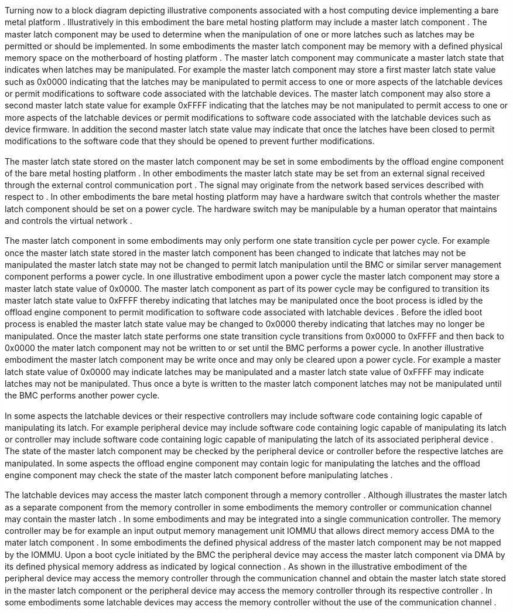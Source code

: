 Turning now to a block diagram depicting illustrative components associated with a host computing device implementing a bare metal platform . Illustratively in this embodiment the bare metal hosting platform may include a master latch component . The master latch component may be used to determine when the manipulation of one or more latches such as latches may be permitted or should be implemented. In some embodiments the master latch component may be memory with a defined physical memory space on the motherboard of hosting platform . The master latch component may communicate a master latch state that indicates when latches may be manipulated. For example the master latch component may store a first master latch state value such as 0x0000 indicating that the latches may be manipulated to permit access to one or more aspects of the latchable devices or permit modifications to software code associated with the latchable devices. The master latch component may also store a second master latch state value for example 0xFFFF indicating that the latches may be not manipulated to permit access to one or more aspects of the latchable devices or permit modifications to software code associated with the latchable devices such as device firmware. In addition the second master latch state value may indicate that once the latches have been closed to permit modifications to the software code that they should be opened to prevent further modifications.

The master latch state stored on the master latch component may be set in some embodiments by the offload engine component of the bare metal hosting platform . In other embodiments the master latch state may be set from an external signal received through the external control communication port . The signal may originate from the network based services described with respect to . In other embodiments the bare metal hosting platform may have a hardware switch that controls whether the master latch component should be set on a power cycle. The hardware switch may be manipulable by a human operator that maintains and controls the virtual network .

The master latch component in some embodiments may only perform one state transition cycle per power cycle. For example once the master latch state stored in the master latch component has been changed to indicate that latches may not be manipulated the master latch state may not be changed to permit latch manipulation until the BMC or similar server management component performs a power cycle. In one illustrative embodiment upon a power cycle the master latch component may store a master latch state value of 0x0000. The master latch component as part of its power cycle may be configured to transition its master latch state value to 0xFFFF thereby indicating that latches may be manipulated once the boot process is idled by the offload engine component to permit modification to software code associated with latchable devices . Before the idled boot process is enabled the master latch state value may be changed to 0x0000 thereby indicating that latches may no longer be manipulated. Once the master latch state performs one state transition cycle transitions from 0x0000 to 0xFFFF and then back to 0x0000 the mater latch component may not be written to or set until the BMC performs a power cycle. In another illustrative embodiment the master latch component may be write once and may only be cleared upon a power cycle. For example a master latch state value of 0x0000 may indicate latches may be manipulated and a master latch state value of 0xFFFF may indicate latches may not be manipulated. Thus once a byte is written to the master latch component latches may not be manipulated until the BMC performs another power cycle.

In some aspects the latchable devices or their respective controllers may include software code containing logic capable of manipulating its latch. For example peripheral device may include software code containing logic capable of manipulating its latch or controller may include software code containing logic capable of manipulating the latch of its associated peripheral device . The state of the master latch component may be checked by the peripheral device or controller before the respective latches are manipulated. In some aspects the offload engine component may contain logic for manipulating the latches and the offload engine component may check the state of the master latch component before manipulating latches .

The latchable devices may access the master latch component through a memory controller . Although illustrates the master latch as a separate component from the memory controller in some embodiments the memory controller or communication channel may contain the master latch . In some embodiments and may be integrated into a single communication controller. The memory controller may be for example an input output memory management unit IOMMU that allows direct memory access DMA to the mater latch component . In some embodiments the defined physical address of the master latch component may be not mapped by the IOMMU. Upon a boot cycle initiated by the BMC the peripheral device may access the master latch component via DMA by its defined physical memory address as indicated by logical connection . As shown in the illustrative embodiment of the peripheral device may access the memory controller through the communication channel and obtain the master latch state stored in the master latch component or the peripheral device may access the memory controller through its respective controller . In some embodiments some latchable devices may access the memory controller without the use of the communication channel .
